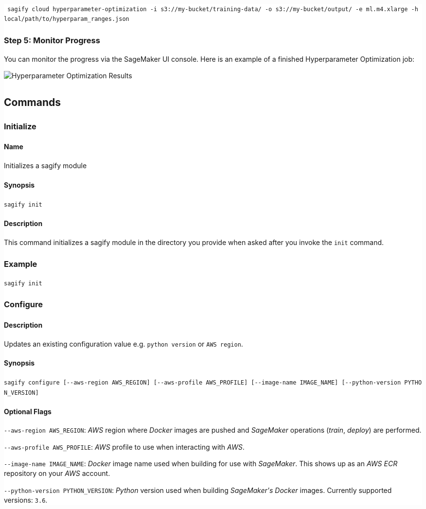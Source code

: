      sagify cloud hyperparameter-optimization -i s3://my-bucket/training-data/ -o s3://my-bucket/output/ -e ml.m4.xlarge -h local/path/to/hyperparam_ranges.json 
    
### Step 5: Monitor Progress

You can monitor the progress via the SageMaker UI console. Here is an example of a finished Hyperparameter Optimization job:

![Hyperparameter Optimization Results](docs/hyperparam_monitor.png)


## Commands

### Initialize

#### Name

Initializes a sagify module

#### Synopsis

    sagify init
    
#### Description

This command initializes a sagify module in the directory you provide when asked after you invoke the `init` command.

### Example

    sagify init


### Configure

#### Description

Updates an existing configuration value e.g. `python version` or `AWS region`.

#### Synopsis

    sagify configure [--aws-region AWS_REGION] [--aws-profile AWS_PROFILE] [--image-name IMAGE_NAME] [--python-version PYTHON_VERSION]

#### Optional Flags

`--aws-region AWS_REGION`: _AWS_ region where _Docker_ images are pushed and _SageMaker_ operations (_train_, _deploy_) are performed.

`--aws-profile AWS_PROFILE`: _AWS_ profile to use when interacting with _AWS_.

`--image-name IMAGE_NAME`: _Docker_ image name used when building for use with _SageMaker_. This shows up as an _AWS ECR_ repository on your _AWS_ account.

`--python-version PYTHON_VERSION`: _Python_ version used when building _SageMaker's_ _Docker_ images. Currently supported versions: `3.6`.

